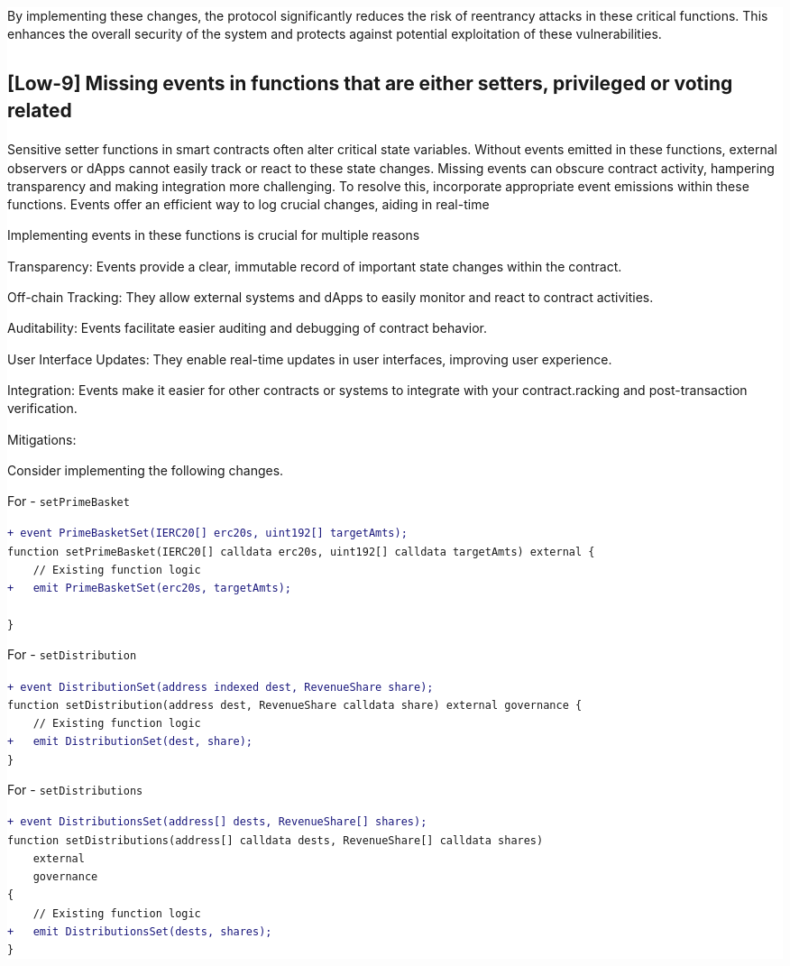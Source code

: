 By implementing these changes, the protocol significantly reduces the risk of reentrancy attacks in these critical functions. This enhances the overall security of the system and protects against potential exploitation of these vulnerabilities.


## [Low-9] Missing events in functions that are either setters, privileged or voting related

Sensitive setter functions in smart contracts often alter critical state variables. Without events emitted in these functions, external observers or dApps cannot easily track or react to these state changes. Missing events can obscure contract activity, hampering transparency and making integration more challenging. To resolve this, incorporate appropriate event emissions within these functions. Events offer an efficient way to log crucial changes, aiding in real-time

Implementing events in these functions is crucial for multiple reasons

Transparency: Events provide a clear, immutable record of important state changes within the contract.

Off-chain Tracking: They allow external systems and dApps to easily monitor and react to contract activities.

Auditability: Events facilitate easier auditing and debugging of contract behavior.

User Interface Updates: They enable real-time updates in user interfaces, improving user experience.

Integration: Events make it easier for other contracts or systems to integrate with your contract.racking and post-transaction verification.

Mitigations:

Consider implementing the following changes.

For - `setPrimeBasket`

```diff
+ event PrimeBasketSet(IERC20[] erc20s, uint192[] targetAmts);
function setPrimeBasket(IERC20[] calldata erc20s, uint192[] calldata targetAmts) external {
    // Existing function logic
+   emit PrimeBasketSet(erc20s, targetAmts);

}
```

For - `setDistribution`

```diff
+ event DistributionSet(address indexed dest, RevenueShare share);
function setDistribution(address dest, RevenueShare calldata share) external governance {
    // Existing function logic
+   emit DistributionSet(dest, share);
}
```

For -  `setDistributions`

```diff
+ event DistributionsSet(address[] dests, RevenueShare[] shares);
function setDistributions(address[] calldata dests, RevenueShare[] calldata shares)
    external
    governance
{
    // Existing function logic
+   emit DistributionsSet(dests, shares);
}
```
